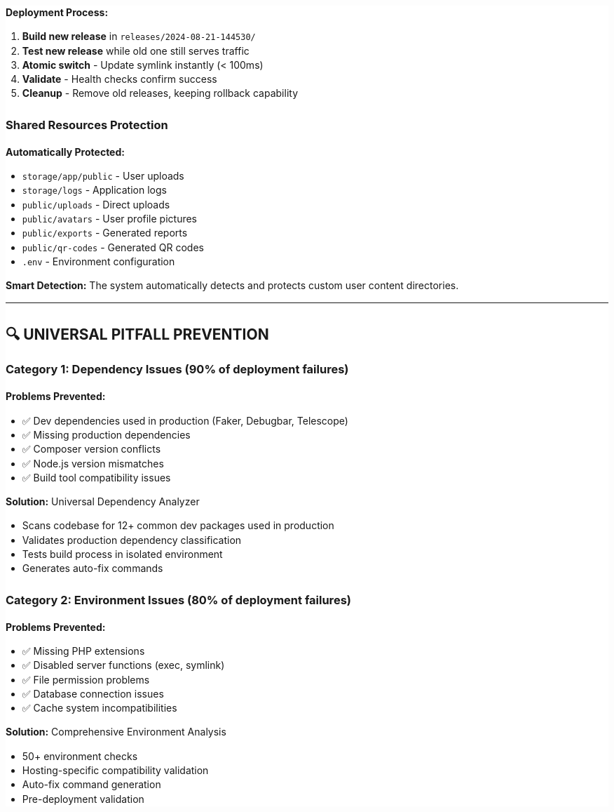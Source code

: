 **Deployment Process:**
1. **Build new release** in `releases/2024-08-21-144530/`
2. **Test new release** while old one still serves traffic
3. **Atomic switch** - Update symlink instantly (< 100ms)
4. **Validate** - Health checks confirm success
5. **Cleanup** - Remove old releases, keeping rollback capability

### **Shared Resources Protection**

**Automatically Protected:**
- `storage/app/public` - User uploads
- `storage/logs` - Application logs
- `public/uploads` - Direct uploads
- `public/avatars` - User profile pictures
- `public/exports` - Generated reports
- `public/qr-codes` - Generated QR codes
- `.env` - Environment configuration

**Smart Detection:**
The system automatically detects and protects custom user content directories.

---

## 🔍 **UNIVERSAL PITFALL PREVENTION**

### **Category 1: Dependency Issues** (90% of deployment failures)

**Problems Prevented:**
- ✅ Dev dependencies used in production (Faker, Debugbar, Telescope)
- ✅ Missing production dependencies
- ✅ Composer version conflicts
- ✅ Node.js version mismatches
- ✅ Build tool compatibility issues

**Solution:** Universal Dependency Analyzer
- Scans codebase for 12+ common dev packages used in production
- Validates production dependency classification
- Tests build process in isolated environment
- Generates auto-fix commands

### **Category 2: Environment Issues** (80% of deployment failures)

**Problems Prevented:**
- ✅ Missing PHP extensions
- ✅ Disabled server functions (exec, symlink)
- ✅ File permission problems
- ✅ Database connection issues
- ✅ Cache system incompatibilities

**Solution:** Comprehensive Environment Analysis
- 50+ environment checks
- Hosting-specific compatibility validation
- Auto-fix command generation
- Pre-deployment validation
